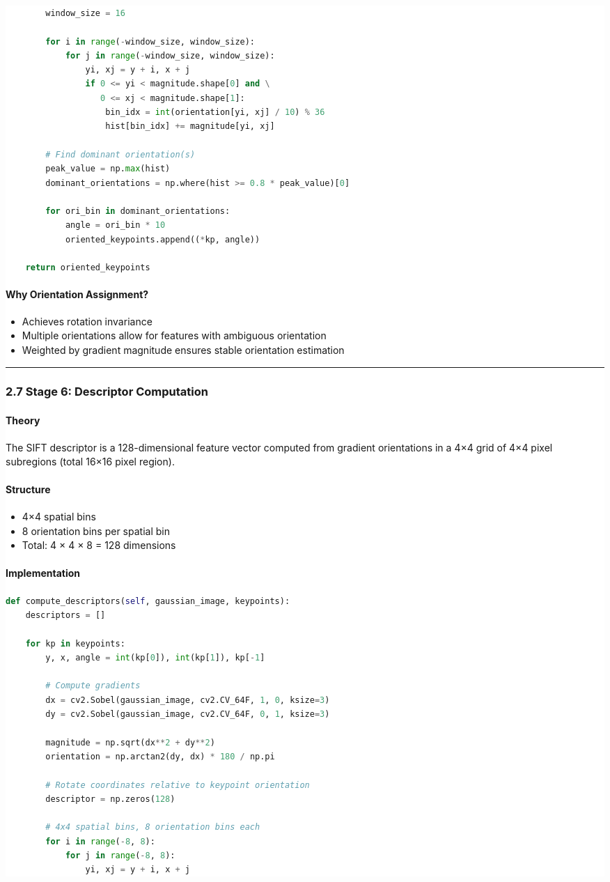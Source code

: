 ```python
        window_size = 16
        
        for i in range(-window_size, window_size):
            for j in range(-window_size, window_size):
                yi, xj = y + i, x + j
                if 0 <= yi < magnitude.shape[0] and \
                   0 <= xj < magnitude.shape[1]:
                    bin_idx = int(orientation[yi, xj] / 10) % 36
                    hist[bin_idx] += magnitude[yi, xj]
        
        # Find dominant orientation(s)
        peak_value = np.max(hist)
        dominant_orientations = np.where(hist >= 0.8 * peak_value)[0]
        
        for ori_bin in dominant_orientations:
            angle = ori_bin * 10
            oriented_keypoints.append((*kp, angle))
    
    return oriented_keypoints
```

#### Why Orientation Assignment?

- Achieves rotation invariance
- Multiple orientations allow for features with ambiguous orientation
- Weighted by gradient magnitude ensures stable orientation estimation

---

### 2.7 Stage 6: Descriptor Computation

#### Theory

The SIFT descriptor is a 128-dimensional feature vector computed from gradient orientations in a 4×4 grid of 4×4 pixel subregions (total 16×16 pixel region).

#### Structure

- 4×4 spatial bins
- 8 orientation bins per spatial bin
- Total: 4 × 4 × 8 = 128 dimensions

#### Implementation

```python
def compute_descriptors(self, gaussian_image, keypoints):
    descriptors = []
    
    for kp in keypoints:
        y, x, angle = int(kp[0]), int(kp[1]), kp[-1]
        
        # Compute gradients
        dx = cv2.Sobel(gaussian_image, cv2.CV_64F, 1, 0, ksize=3)
        dy = cv2.Sobel(gaussian_image, cv2.CV_64F, 0, 1, ksize=3)
        
        magnitude = np.sqrt(dx**2 + dy**2)
        orientation = np.arctan2(dy, dx) * 180 / np.pi
        
        # Rotate coordinates relative to keypoint orientation
        descriptor = np.zeros(128)
        
        # 4x4 spatial bins, 8 orientation bins each
        for i in range(-8, 8):
            for j in range(-8, 8):
                yi, xj = y + i, x + j
```